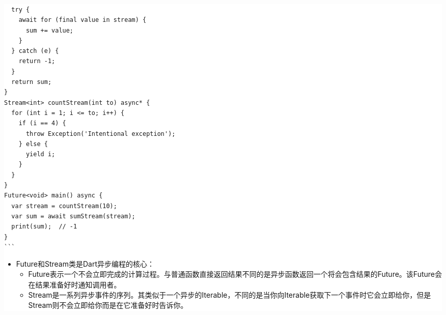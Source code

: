       try {
        await for (final value in stream) {
          sum += value;
        }
      } catch (e) {
        return -1;
      }
      return sum;
    }
    Stream<int> countStream(int to) async* {
      for (int i = 1; i <= to; i++) {
        if (i == 4) {
          throw Exception('Intentional exception');
        } else {
          yield i;
        }
      }
    }
    Future<void> main() async {
      var stream = countStream(10);
      var sum = await sumStream(stream);
      print(sum);  // -1
    }
    ```

*   Future和Stream类是Dart异步编程的核心：
    *   Future表示一个不会立即完成的计算过程。与普通函数直接返回结果不同的是异步函数返回一个将会包含结果的Future。该Future会在结果准备好时通知调用者。
    *   Stream是一系列异步事件的序列。其类似于一个异步的Iterable，不同的是当你向Iterable获取下一个事件时它会立即给你，但是Stream则不会立即给你而是在它准备好时告诉你。
